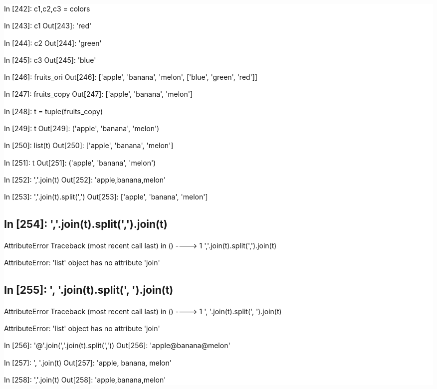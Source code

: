 In [242]: c1,c2,c3 = colors

In [243]: c1
Out[243]: 'red'

In [244]: c2
Out[244]: 'green'

In [245]: c3
Out[245]: 'blue'

In [246]: fruits_ori
Out[246]: ['apple', 'banana', 'melon', ['blue', 'green', 'red']]

In [247]: fruits_copy
Out[247]: ['apple', 'banana', 'melon']

In [248]: t = tuple(fruits_copy)

In [249]: t
Out[249]: ('apple', 'banana', 'melon')

In [250]: list(t)
Out[250]: ['apple', 'banana', 'melon']

In [251]: t
Out[251]: ('apple', 'banana', 'melon')

In [252]: ','.join(t)
Out[252]: 'apple,banana,melon'

In [253]: ','.join(t).split(',')
Out[253]: ['apple', 'banana', 'melon']

In [254]: ','.join(t).split(',').join(t)
---------------------------------------------------------------------------
AttributeError                            Traceback (most recent call last)
<ipython-input-254-7d31af314211> in <module>()
----> 1 ','.join(t).split(',').join(t)

AttributeError: 'list' object has no attribute 'join'

In [255]: ', '.join(t).split(', ').join(t)
---------------------------------------------------------------------------
AttributeError                            Traceback (most recent call last)
<ipython-input-255-9fca1eaac7c6> in <module>()
----> 1 ', '.join(t).split(', ').join(t)

AttributeError: 'list' object has no attribute 'join'

In [256]: '@'.join(','.join(t).split(','))
Out[256]: 'apple@banana@melon'

In [257]: ', '.join(t)
Out[257]: 'apple, banana, melon'

In [258]: ','.join(t)
Out[258]: 'apple,banana,melon'
